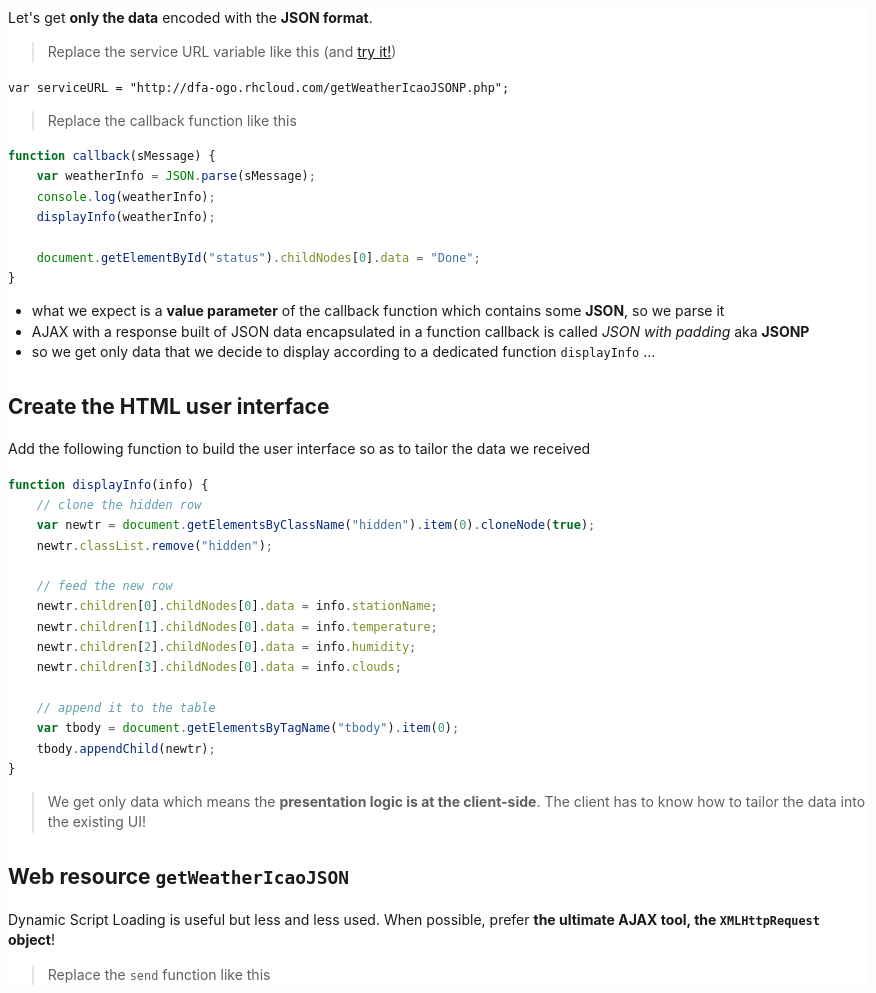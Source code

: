 Let's get **only the data** encoded with the **JSON format**.

> Replace the service URL variable like this (and [try it!](http://dfa-ogo.rhcloud.com/getWeatherIcaoJSONP.php?icao=LSZB))

`var serviceURL = "http://dfa-ogo.rhcloud.com/getWeatherIcaoJSONP.php";`

> Replace the callback function like this

```js
function callback(sMessage) {
    var weatherInfo = JSON.parse(sMessage);
    console.log(weatherInfo);                
    displayInfo(weatherInfo);    

    document.getElementById("status").childNodes[0].data = "Done";
}
```
* what we expect is a **value parameter** of the callback function which contains some **JSON**, so we parse it
* AJAX with a response built of JSON data encapsulated in a function callback is called _JSON with padding_ aka **JSONP**
* so we get only data that we decide to display according to a dedicated function `displayInfo` ...

## Create the HTML user interface

Add the following function to build the user interface so as to tailor the data we received

```js
function displayInfo(info) {
    // clone the hidden row
    var newtr = document.getElementsByClassName("hidden").item(0).cloneNode(true);
    newtr.classList.remove("hidden");

    // feed the new row
    newtr.children[0].childNodes[0].data = info.stationName;
    newtr.children[1].childNodes[0].data = info.temperature;
    newtr.children[2].childNodes[0].data = info.humidity;
    newtr.children[3].childNodes[0].data = info.clouds;

    // append it to the table
    var tbody = document.getElementsByTagName("tbody").item(0);
    tbody.appendChild(newtr);
}
```
> We get only data which means the **presentation logic is at the client-side**. The client has to know how to tailor the data into the existing UI!

## Web resource `getWeatherIcaoJSON`

Dynamic Script Loading is useful but less and less used. When possible, prefer **the ultimate AJAX tool, the `XMLHttpRequest` object**!

> Replace the `send` function like this


[bootstrap]: ../bootstrap
[js-bas]: ../js
[js-dom]: ../js-dom
[jq-dom]: ../jquery-dom
[projset]: ../masrad-project-setup
[chrome]: https://www.google.com/chrome/
[sublime]: https://www.sublimetext.com/
[ajsf]: https://gist.githubusercontent.com/oertz/f5b661e075aa59a326b2d56a4567495d
[fef]: https://gist.githubusercontent.com/oertz/164a883774727e34fd9190e6abf84bd2/raw/95374b82a1fd742538dea9f72d9443d3dee5e08d/index.html
[xhr]: https://developer.mozilla.org/en-US/docs/Web/API/XMLHttpRequest
[smsdoc]: https://api.jquery.com/category/ajax/shorthand-methods/
[jqajdoc]: https://api.jquery.com/jQuery.ajax/
[cors]: https://www.w3.org/TR/cors/
[sop]: https://developer.mozilla.org/en-US/docs/Web/Security/Same-origin_policy
[geonames]: http://www.geonames.org/export/JSON-webservices.html#weatherIcaoJSON